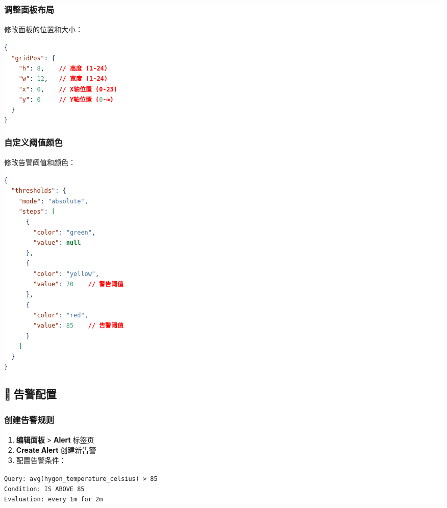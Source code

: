 ### 调整面板布局

修改面板的位置和大小：

```json
{
  "gridPos": {
    "h": 8,    // 高度 (1-24)
    "w": 12,   // 宽度 (1-24)
    "x": 0,    // X轴位置 (0-23)
    "y": 0     // Y轴位置 (0-∞)
  }
}
```

### 自定义阈值颜色

修改告警阈值和颜色：

```json
{
  "thresholds": {
    "mode": "absolute",
    "steps": [
      {
        "color": "green",
        "value": null
      },
      {
        "color": "yellow",
        "value": 70    // 警告阈值
      },
      {
        "color": "red",
        "value": 85    // 告警阈值
      }
    ]
  }
}
```

## 🚨 告警配置

### 创建告警规则

1. **编辑面板** > **Alert** 标签页
2. **Create Alert** 创建新告警
3. 配置告警条件：

```
Query: avg(hygon_temperature_celsius) > 85
Condition: IS ABOVE 85
Evaluation: every 1m for 2m
```

